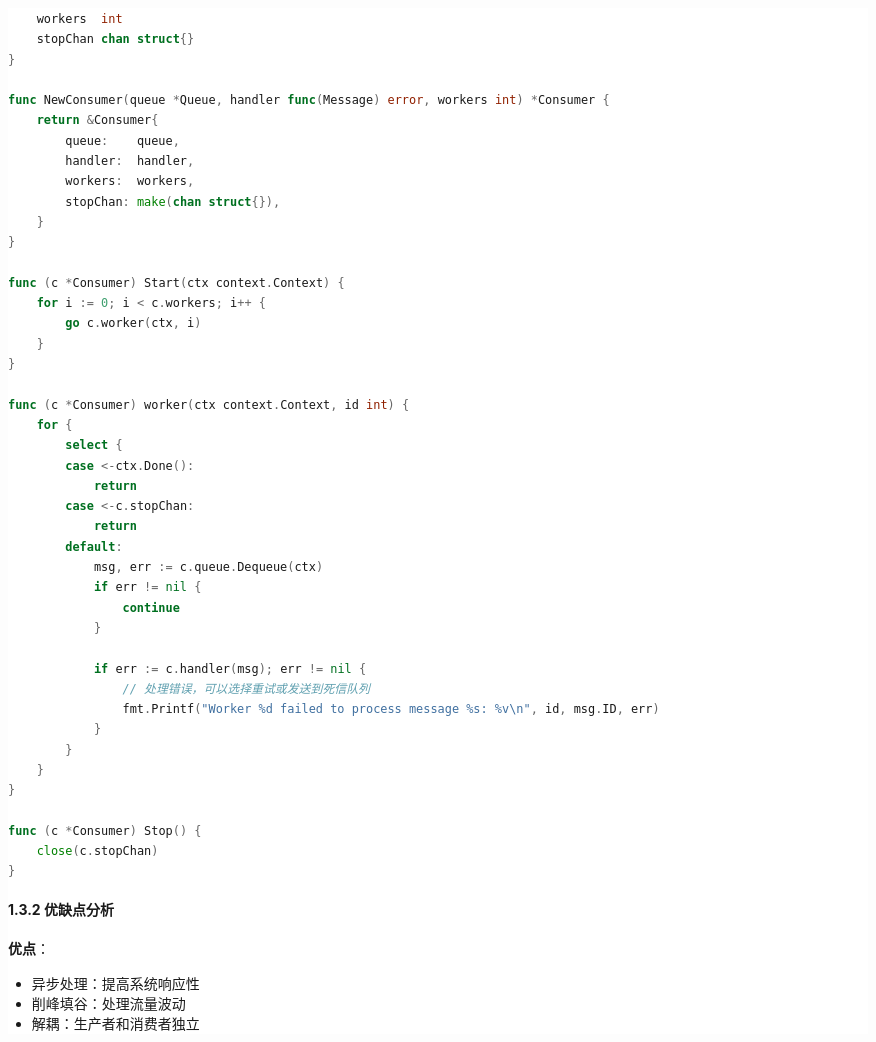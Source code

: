 ```go
    workers  int
    stopChan chan struct{}
}

func NewConsumer(queue *Queue, handler func(Message) error, workers int) *Consumer {
    return &Consumer{
        queue:    queue,
        handler:  handler,
        workers:  workers,
        stopChan: make(chan struct{}),
    }
}

func (c *Consumer) Start(ctx context.Context) {
    for i := 0; i < c.workers; i++ {
        go c.worker(ctx, i)
    }
}

func (c *Consumer) worker(ctx context.Context, id int) {
    for {
        select {
        case <-ctx.Done():
            return
        case <-c.stopChan:
            return
        default:
            msg, err := c.queue.Dequeue(ctx)
            if err != nil {
                continue
            }
            
            if err := c.handler(msg); err != nil {
                // 处理错误，可以选择重试或发送到死信队列
                fmt.Printf("Worker %d failed to process message %s: %v\n", id, msg.ID, err)
            }
        }
    }
}

func (c *Consumer) Stop() {
    close(c.stopChan)
}
```

#### 1.3.2 优缺点分析

**优点**：

- 异步处理：提高系统响应性
- 削峰填谷：处理流量波动
- 解耦：生产者和消费者独立
